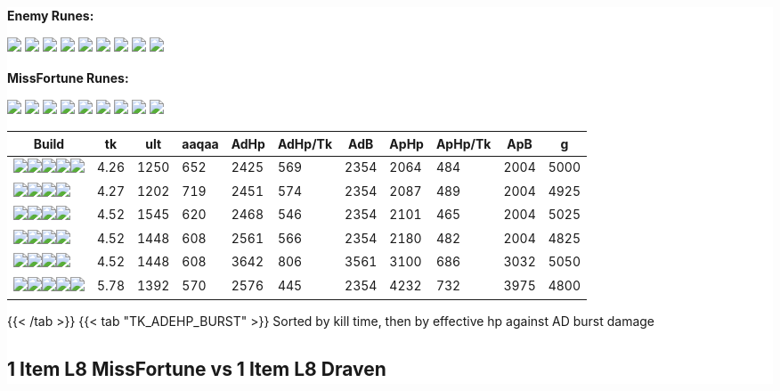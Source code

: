

**Enemy Runes:**





![](/Styles/Precision/LethalTempo/LethalTempo.png)
![](/Styles/Precision/Triumph.png)
![](/Styles/Precision/LegendBloodline/LegendBloodline.png)
![](/Styles/Sorcery/LastStand/LastStand.png)
![](/Styles/Domination/EyeballCollection/EyeballCollection.png)
![](/Styles/Domination/TreasureHunter/TreasureHunter.png)
![](/StatMods/StatModsAttackSpeedIcon.png)
![](/StatMods/StatModsAdaptiveForceIcon.png)
![](/StatMods/StatModsArmorIcon.png)



**MissFortune Runes:**


![](/Styles/Inspiration/FirstStrike/FirstStrike.png)
![](/Styles/Inspiration/MagicalFootwear/MagicalFootwear.png)
![](/Styles/Inspiration/BiscuitDelivery/BiscuitDelivery.png)
![](/Styles/Inspiration/CosmicInsight/CosmicInsight.png)
![](/Styles/Sorcery/ManaflowBand/ManaflowBand.png)
![](/Styles/Sorcery/GatheringStorm/GatheringStorm.png)
![](/StatMods/StatModsAdaptiveForceIcon.png)
![](/StatMods/StatModsAdaptiveForceIcon.png)
![](/StatMods/StatModsArmorIcon.png)





 Build |tk|ult|aaqaa|AdHp|AdHp/Tk|AdB|ApHp|ApHp/Tk|ApB|g
-|-|-|-|-|-|-|-|-|-|-
![](/item/6672.png)![](/item/2422.png)![](/item/1053.png)![](/item/1055.png)![](/item/1036.png)|4.26|1250|652|2425|569|2354|2064|484|2004|5000
![](/item/3153.png)![](/item/2422.png)![](/item/1055.png)![](/item/1037.png)|4.27|1202|719|2451|574|2354|2087|489|2004|4925
![](/item/3074.png)![](/item/2422.png)![](/item/1055.png)![](/item/1037.png)|4.52|1545|620|2468|546|2354|2101|465|2004|5025
![](/item/3072.png)![](/item/2422.png)![](/item/1055.png)![](/item/1037.png)|4.52|1448|608|2561|566|2354|2180|482|2004|4825
![](/item/6673.png)![](/item/2422.png)![](/item/1055.png)![](/item/1038.png)|4.52|1448|608|3642|806|3561|3100|686|3032|5050
![](/item/3156.png)![](/item/2422.png)![](/item/1053.png)![](/item/1055.png)![](/item/1036.png)|5.78|1392|570|2576|445|2354|4232|732|3975|4800
{{< /tab >}}
{{< tab "TK_ADEHP_BURST" >}}
Sorted by kill time, then by effective hp against AD burst damage
## 1 Item L8 MissFortune vs 1 Item L8 Draven
